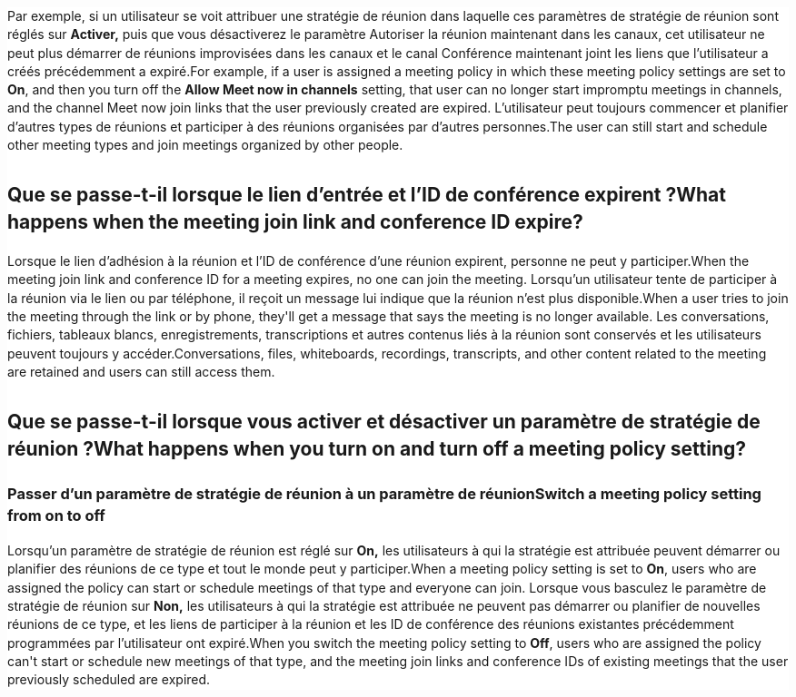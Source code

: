<span data-ttu-id="f3d99-121">Par exemple, si un utilisateur se voit attribuer une stratégie de réunion dans laquelle  ces paramètres de stratégie de réunion sont réglés sur **Activer,** puis que vous désactiverez le paramètre Autoriser la réunion maintenant dans les canaux, cet utilisateur ne peut plus démarrer de réunions improvisées dans les canaux et le canal Conférence maintenant joint les liens que l’utilisateur a créés précédemment a expiré.</span><span class="sxs-lookup"><span data-stu-id="f3d99-121">For example, if a user is assigned a meeting policy in which these meeting policy settings are set to **On**, and then you turn off the **Allow Meet now in channels** setting, that user can no longer start impromptu meetings in channels, and the channel Meet now join links that the user previously created are expired.</span></span> <span data-ttu-id="f3d99-122">L’utilisateur peut toujours commencer et planifier d’autres types de réunions et participer à des réunions organisées par d’autres personnes.</span><span class="sxs-lookup"><span data-stu-id="f3d99-122">The user can still start and schedule other meeting types and join meetings organized by other people.</span></span>

## <a name="what-happens-when-the-meeting-join-link-and-conference-id-expire"></a><span data-ttu-id="f3d99-123">Que se passe-t-il lorsque le lien d’entrée et l’ID de conférence expirent ?</span><span class="sxs-lookup"><span data-stu-id="f3d99-123">What happens when the meeting join link and conference ID expire?</span></span>

<span data-ttu-id="f3d99-124">Lorsque le lien d’adhésion à la réunion et l’ID de conférence d’une réunion expirent, personne ne peut y participer.</span><span class="sxs-lookup"><span data-stu-id="f3d99-124">When the meeting join link and conference ID for a meeting expires, no one can join the meeting.</span></span> <span data-ttu-id="f3d99-125">Lorsqu’un utilisateur tente de participer à la réunion via le lien ou par téléphone, il reçoit un message lui indique que la réunion n’est plus disponible.</span><span class="sxs-lookup"><span data-stu-id="f3d99-125">When a user tries to join the meeting through the link or by phone, they'll get a message that says the meeting is no longer available.</span></span> <span data-ttu-id="f3d99-126">Les conversations, fichiers, tableaux blancs, enregistrements, transcriptions et autres contenus liés à la réunion sont conservés et les utilisateurs peuvent toujours y accéder.</span><span class="sxs-lookup"><span data-stu-id="f3d99-126">Conversations, files, whiteboards, recordings, transcripts, and other content related to the meeting are retained and users can still access them.</span></span>

## <a name="what-happens-when-you-turn-on-and-turn-off-a-meeting-policy-setting"></a><span data-ttu-id="f3d99-127">Que se passe-t-il lorsque vous activer et désactiver un paramètre de stratégie de réunion ?</span><span class="sxs-lookup"><span data-stu-id="f3d99-127">What happens when you turn on and turn off a meeting policy setting?</span></span>

### <a name="switch-a-meeting-policy-setting-from-on-to-off"></a><span data-ttu-id="f3d99-128">Passer d’un paramètre de stratégie de réunion à un paramètre de réunion</span><span class="sxs-lookup"><span data-stu-id="f3d99-128">Switch a meeting policy setting from on to off</span></span>

<span data-ttu-id="f3d99-129">Lorsqu’un paramètre de stratégie de réunion est réglé sur **On,** les utilisateurs à qui la stratégie est attribuée peuvent démarrer ou planifier des réunions de ce type et tout le monde peut y participer.</span><span class="sxs-lookup"><span data-stu-id="f3d99-129">When a meeting policy setting is set to **On**, users who are assigned the policy can start or schedule meetings of that type and everyone can join.</span></span> <span data-ttu-id="f3d99-130">Lorsque vous basculez le paramètre de stratégie de réunion sur **Non,** les utilisateurs à qui la stratégie est attribuée ne peuvent pas démarrer ou planifier de nouvelles réunions de ce type, et les liens de participer à la réunion et les ID de conférence des réunions existantes précédemment programmées par l’utilisateur ont expiré.</span><span class="sxs-lookup"><span data-stu-id="f3d99-130">When you switch the meeting policy setting to **Off**, users who are assigned the policy can't start or schedule new meetings of that type, and the meeting join links and conference IDs of existing meetings that the user previously scheduled are expired.</span></span>

